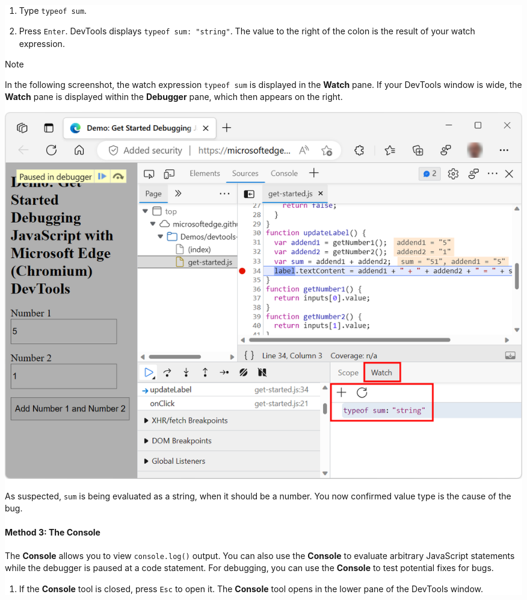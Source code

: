 1. Type `typeof sum`.

1. Press `Enter`.  DevTools displays `typeof sum: "string"`.  The value to the right of the colon is the result of your watch expression.

> [!NOTE]
> In the following screenshot, the watch expression `typeof sum` is displayed in the **Watch** pane.  If your DevTools window is wide, the **Watch** pane is displayed within the **Debugger** pane, which then appears on the right.

![The Watch pane.](../media/javascript-sources-breakpoint-paused-watch.msft.png)

As suspected, `sum` is being evaluated as a string, when it should be a number.  You now confirmed value type is the cause of the bug.

#### Method 3: The Console

The **Console** allows you to view `console.log()` output.  You can also use the **Console** to evaluate arbitrary JavaScript statements while the debugger is paused at a code statement.  For debugging, you can use the **Console** to test potential fixes for bugs.

1. If the **Console** tool is closed, press `Esc` to open it.  The **Console** tool opens in the lower pane of the DevTools window.
